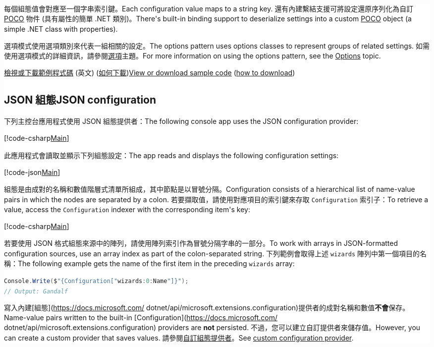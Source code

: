<span data-ttu-id="a654e-116">每個組態值會對應至一個字串索引鍵。</span><span class="sxs-lookup"><span data-stu-id="a654e-116">Each configuration value maps to a string key.</span></span> <span data-ttu-id="a654e-117">還有內建繫結支援可將設定還原序列化為自訂 [POCO](https://wikipedia.org/wiki/Plain_Old_CLR_Object) 物件 (具有屬性的簡單 .NET 類別)。</span><span class="sxs-lookup"><span data-stu-id="a654e-117">There's built-in binding support to deserialize settings into a custom [POCO](https://wikipedia.org/wiki/Plain_Old_CLR_Object) object (a simple .NET class with properties).</span></span>

<span data-ttu-id="a654e-118">選項模式使用選項類別來代表一組相關的設定。</span><span class="sxs-lookup"><span data-stu-id="a654e-118">The options pattern uses options classes to represent groups of related settings.</span></span> <span data-ttu-id="a654e-119">如需使用選項模式的詳細資訊，請參閱[選項](xref:fundamentals/configuration/options)主題。</span><span class="sxs-lookup"><span data-stu-id="a654e-119">For more information on using the options pattern, see the [Options](xref:fundamentals/configuration/options) topic.</span></span>

<span data-ttu-id="a654e-120">[檢視或下載範例程式碼](https://github.com/aspnet/docs/tree/master/aspnetcore/fundamentals/configuration/index/sample) \(英文\) ([如何下載](xref:tutorials/index#how-to-download-a-sample))</span><span class="sxs-lookup"><span data-stu-id="a654e-120">[View or download sample code](https://github.com/aspnet/docs/tree/master/aspnetcore/fundamentals/configuration/index/sample) ([how to download](xref:tutorials/index#how-to-download-a-sample))</span></span>

## <a name="json-configuration"></a><span data-ttu-id="a654e-121">JSON 組態</span><span class="sxs-lookup"><span data-stu-id="a654e-121">JSON configuration</span></span>

<span data-ttu-id="a654e-122">下列主控台應用程式使用 JSON 組態提供者：</span><span class="sxs-lookup"><span data-stu-id="a654e-122">The following console app uses the JSON configuration provider:</span></span>

[!code-csharp[Main](index/sample/ConfigJson/Program.cs)]

<span data-ttu-id="a654e-123">此應用程式會讀取並顯示下列組態設定：</span><span class="sxs-lookup"><span data-stu-id="a654e-123">The app reads and displays the following configuration settings:</span></span>

[!code-json[Main](index/sample/ConfigJson/appsettings.json)]

<span data-ttu-id="a654e-124">組態是由成對的名稱和數值階層式清單所組成，其中節點是以冒號分隔。</span><span class="sxs-lookup"><span data-stu-id="a654e-124">Configuration consists of a hierarchical list of name-value pairs in which the nodes are separated by a colon.</span></span> <span data-ttu-id="a654e-125">若要擷取值，請使用對應項目的索引鍵來存取 `Configuration` 索引子：</span><span class="sxs-lookup"><span data-stu-id="a654e-125">To retrieve a value, access the `Configuration` indexer with the corresponding item's key:</span></span>

[!code-csharp[Main](index/sample/ConfigJson/Program.cs?range=24-24)]

<span data-ttu-id="a654e-126">若要使用 JSON 格式組態來源中的陣列，請使用陣列索引作為冒號分隔字串的一部分。</span><span class="sxs-lookup"><span data-stu-id="a654e-126">To work with arrays in JSON-formatted configuration sources, use an array index as part of the colon-separated string.</span></span> <span data-ttu-id="a654e-127">下列範例會取得上述 `wizards` 陣列中第一個項目的名稱：</span><span class="sxs-lookup"><span data-stu-id="a654e-127">The following example gets the name of the first item in the preceding `wizards` array:</span></span>

```csharp
Console.Write($"{Configuration["wizards:0:Name"]}");
// Output: Gandalf
```

<span data-ttu-id="a654e-128">寫入內建[組態](https://docs.microsoft.com/ dotnet/api/microsoft.extensions.configuration)提供者的成對名稱和數值**不會**保存。</span><span class="sxs-lookup"><span data-stu-id="a654e-128">Name-value pairs written to the built-in [Configuration](https://docs.microsoft.com/ dotnet/api/microsoft.extensions.configuration) providers are **not** persisted.</span></span> <span data-ttu-id="a654e-129">不過，您可以建立自訂提供者來儲存值。</span><span class="sxs-lookup"><span data-stu-id="a654e-129">However, you can create a custom provider that saves values.</span></span> <span data-ttu-id="a654e-130">請參閱[自訂組態提供者](xref:fundamentals/configuration/index#custom-config-providers)。</span><span class="sxs-lookup"><span data-stu-id="a654e-130">See [custom configuration provider](xref:fundamentals/configuration/index#custom-config-providers).</span></span>
